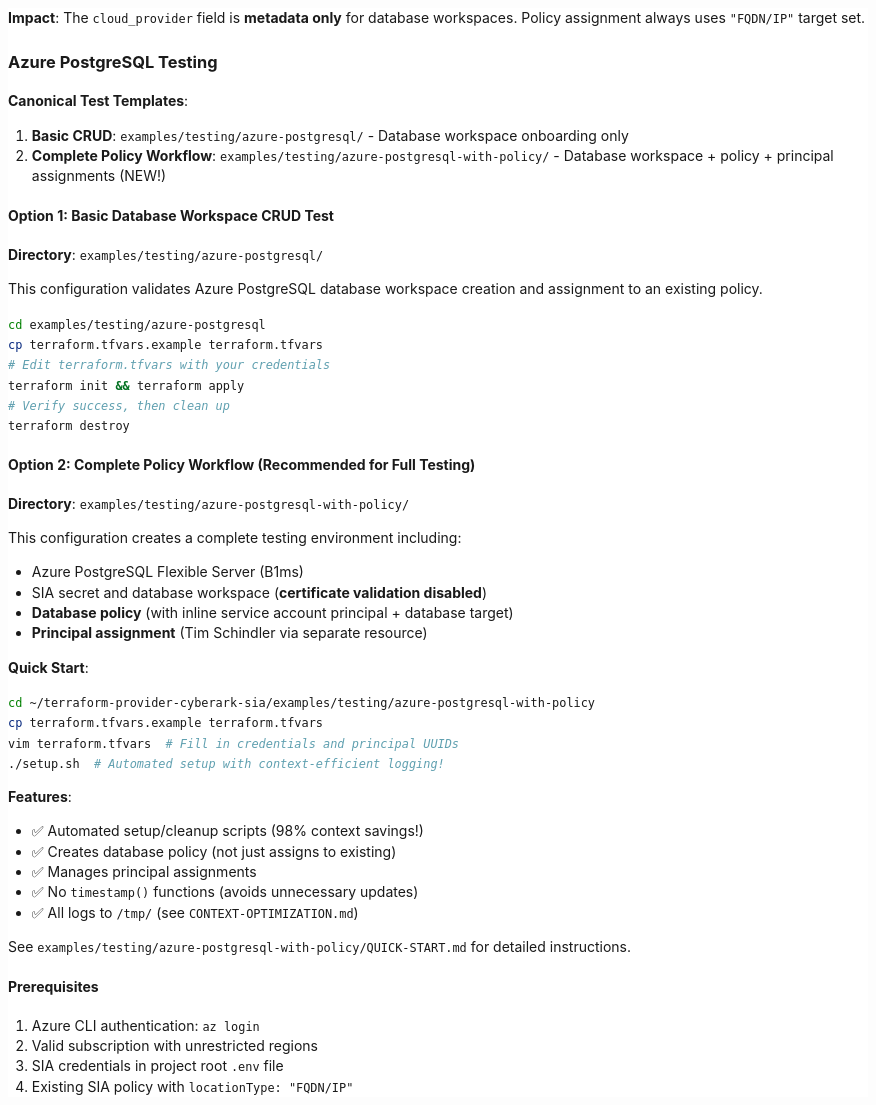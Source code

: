 **Impact**: The `cloud_provider` field is **metadata only** for database workspaces. Policy assignment always uses `"FQDN/IP"` target set.

### Azure PostgreSQL Testing

**Canonical Test Templates**:
1. **Basic CRUD**: `examples/testing/azure-postgresql/` - Database workspace onboarding only
2. **Complete Policy Workflow**: `examples/testing/azure-postgresql-with-policy/` - Database workspace + policy + principal assignments (NEW!)

#### Option 1: Basic Database Workspace CRUD Test

**Directory**: `examples/testing/azure-postgresql/`

This configuration validates Azure PostgreSQL database workspace creation and assignment to an existing policy.

```bash
cd examples/testing/azure-postgresql
cp terraform.tfvars.example terraform.tfvars
# Edit terraform.tfvars with your credentials
terraform init && terraform apply
# Verify success, then clean up
terraform destroy
```

#### Option 2: Complete Policy Workflow (Recommended for Full Testing)

**Directory**: `examples/testing/azure-postgresql-with-policy/`

This configuration creates a complete testing environment including:
- Azure PostgreSQL Flexible Server (B1ms)
- SIA secret and database workspace (**certificate validation disabled**)
- **Database policy** (with inline service account principal + database target)
- **Principal assignment** (Tim Schindler via separate resource)

**Quick Start**:
```bash
cd ~/terraform-provider-cyberark-sia/examples/testing/azure-postgresql-with-policy
cp terraform.tfvars.example terraform.tfvars
vim terraform.tfvars  # Fill in credentials and principal UUIDs
./setup.sh  # Automated setup with context-efficient logging!
```

**Features**:
- ✅ Automated setup/cleanup scripts (98% context savings!)
- ✅ Creates database policy (not just assigns to existing)
- ✅ Manages principal assignments
- ✅ No `timestamp()` functions (avoids unnecessary updates)
- ✅ All logs to `/tmp/` (see `CONTEXT-OPTIMIZATION.md`)

See `examples/testing/azure-postgresql-with-policy/QUICK-START.md` for detailed instructions.

#### Prerequisites
1. Azure CLI authentication: `az login`
2. Valid subscription with unrestricted regions
3. SIA credentials in project root `.env` file
4. Existing SIA policy with `locationType: "FQDN/IP"`
